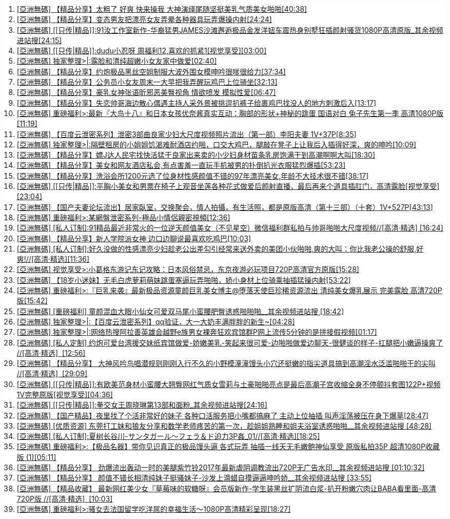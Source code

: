 1. [ [亞洲無碼] 【精品分享】太粗了 好爽 快来操我 大神演绎尾随坚挺美乳气质美女啪啪[40:38] ]( https://oose002.com/play/video.php?id=36)
1. [ [亞洲無碼] 【精品分享】变态男友把漂亮女友弄晕各种器具玩弄爆操内射[24:24] ]( https://oose002.com/play/video.php?id=35)
1. [ [亞洲無碼] [[只传|精品]]:91汝工作室新作-华裔猛男JAMES沙滩邂逅极品金发洋妞车震热身别墅狂插颜射骚货1080P高清原版_其余视频进站搜[24:15] ]( https://yaoshe130.com/embed/20949)
1. [ [亞洲無碼] [[只传|精品]]:dudu小忍呀 周福利12,喜欢的抓紧1[视觉享受][03:00] ]( https://yaoshe130.com/embed/9363)
1. [ [亞洲無碼] 独家整理&gt;|:露脸和清纯超嫩小女友家中做爱[02:40] ]( https://ppx228.com/embed/3107)
1. [ [亞洲無碼] 【精品分享】约炮极品黑丝空姐制服大波外围女模呻吟很嗲很给力[37:34] ]( https://oose002.com/play/video.php?id=33)
1. [ [亞洲無碼] 【精品分享】公务员小女友周末一大早把我弄醒玩鸡巴上位骑坐[32:13] ]( https://oose002.com/play/video.php?id=27)
1. [ [亞洲無碼] 【精品分享】豪乳女神张语昕邪恶美臀视角 情欲喷发 模拟性爱[06:47] ]( https://oose002.com/play/video.php?id=30)
1. [ [亞洲無碼] 【精品分享】失恋帅哥海边散心偶遇主持人采外景被挑逗扒裤子给裹鸡巴找没人的地方刺激后入[13:17] ]( https://oose002.com/play/video.php?id=31)
1. [ [亞洲無碼] 重磅福利&gt;:最新『大鸟十八』和日本女孩优奈酱真实互动：胸部的形状+神秘的跳蛋 国语对白 兔子先生第一季 高清1080P版[11:19] ]( https://hctv7.xyz/embed/3416)
1. [ [亞洲無碼] 【百度云泄密系列】泄密3部曲良家少妇大尺度视频照片流出（第一部）李阳夫妻 1V+37P[8:35] ]( https://kkembed.kdwshell.com/embed/84186)
1. [ [亞洲無碼] 独家整理&gt;|:隔壁租房的小姐姐饥渴难耐酒店约啪，口交大鸡巴，腿敲在凳子上让我后入插得好深，爽的呻吟[10:09] ]( https://ppx228.com/embed/13192)
1. [ [亞洲無碼] 【精品分享】嫖J达人民宅找快活猛干良家出来卖的小少妇身材苗条乳房饱满干到高潮啊啊大叫[18:30] ]( https://oose002.com/play/video.php?id=23)
1. [ [亞洲無碼] 【精品分享】美女和网友酒店私会,有点害羞一直玩手机被男的扑倒扒光衣服猛烈爆插[53:23] ]( https://oose002.com/play/video.php?id=26)
1. [ [亞洲無碼] 【精品分享】洗浴会所1200元选了位身材性感颜值不错的97年漂亮美女,年龄不大技术很不错[38:17] ]( https://oose002.com/play/video.php?id=20)
1. [ [亞洲無碼] [[只传|精品]]:平胸小美女和男票在椅子上观音坐莲各种花式做爱后颜射直播，最后再来个道具插肛门，高清露脸[视觉享受][23:04] ]( https://yaoshe130.com/embed/9594)
1. [ [亞洲無碼] 【国产夫妻论坛流出】居家臥室，交换聚会，情人拍攝，有生活照，都是原版高清（第十三部）（十套）1V+527P[43:13] ]( https://kkembed.kdwshell.com/embed/84188)
1. [ [亞洲無碼] 重磅福利&gt;:某網盤泄密系列-極品小情侶親密視頻[12:36] ]( https://hctv7.xyz/embed/5930)
1. [ [亞洲無碼] [私人订制]:91精品最近非常火的一位逆天颜值美女（不见星空）微信福利群私拍与帅哥啪啪大尺度视频//[高清·精选] [16:24] ]( https://yuese108.com/embed/38422)
1. [ [亞洲無碼] 【精品分享】新人学院派女神 边口边聊说最喜欢吃鸡巴[10:03] ]( https://oose002.com/play/video.php?id=19)
1. [ [亞洲無碼] [私人订制]:好久没做的性感漂亮少妇趁老公出差勾引经常来送外卖的美团小伙啪啪,爽的大叫：你比我老公操的舒服,好爽!//[高清·精选][11:36] ]( https://yuese108.com/embed/13416)
1. [ [亞洲無碼] 视觉享受&gt;:小葛格东游记东记攻略：日本风俗禁忌，东京夜游必玩项目720P高清官方原版[15:28] ]( https://xxhu79.com/embed/4436)
1. [ [亞洲無碼] 【18岁小迷妹】无毛白虎萝莉萌妹跳蛋塞逼玩弄啪啪，娇小身材上位骑乘抽插猛操内射[53:22] ]( https://kkembed.kdwshell.com/embed/84184)
1. [ [亞洲無碼] 重磅福利&gt;:『巨乳来袭』最新极品资源童颜巨乳美女博主@堕落天使巨珍稀资源流出 清纯美女爆乳展示 完美露脸 高清720P版[15:42] ]( https://hctv7.xyz/embed/7622)
1. [ [亞洲無碼] [重磅福利] 童颜混血大眼小仙女可爱双马尾小蛮腰肥臀诱惑啪啪啪__其余视频进站搜 [18:42] ]( https://baiduyunkan.com/embed/21322aa7e8106f6402012e79ee92a53e27a7d?id=5255)
1. [ [亞洲無碼] 独家整理&gt;|:【百度云泄密系列】qq验证，大一大奶丰满胖胖的新生~[04:28] ]( https://ppx228.com/embed/34634)
1. [ [亞洲無碼] 独家整理&gt;|:网络热搜阿拉善英雄会越野e族男女裸奔狂欢宾馆群P网上流传5分钟的是拼接假视频[01:17] ]( https://ppx228.com/embed/30524)
1. [ [亞洲無碼] [私人定制] 约炮可爱台湾援交妹纸宾馆做爱-娇嫩美乳-笑起来很可爱-边啪啪做爱边聊天-很健谈的样子-扛腿把小嫩逼操爽了 //[高清·精选]&nbsp; [12:56] ]( https://baiduyunkan.com/embed/2132260dc25ce692d93055c3b1d709b31052e?id=5429)
1. [ [亞洲無碼] 【精品分享】 大神风吟鸟唱潜规则刚刚入行不久的小野模潼潼馒头小穴还挺嫩的指尖道具搞到高潮淫水泛滥啪啪干的尖叫 //[高清·精选]&nbsp; [29:09] ]( https://baiduyunkan.com/embed/21322c6601729a336fcbf4a0529dec750acef?id=2368)
1. [ [亞洲無碼] [[只传|精品]]:有欧美范身材小蛮腰大翘臀网红气质女雪莉与土豪啪啪亮点是最后高潮子宫收缩全身不停颤抖套图122P+视频1V完整原版[视觉享受][04:36] ]( https://yaoshe130.com/embed/47811)
1. [ [亞洲無碼] [[只传|精品]]:拳交女王周晓琳第13部和面粉_其余视频进站搜[24:16] ]( https://yaoshe130.com/embed/6755)
1. [ [亞洲無碼] 【国产精品】夜里找了个活非常好的妹子 各种口活服务把小嘴都搞麻了 主动上位抽插 叫声淫荡被压在身下爆草[28:47] ]( https://www.666dav.com/vod/149875/)
1. [ [亞洲無碼] [优质资源] 东莞打工妹和狼友分享和数学老师疼苦的第一次，趁姐姐熟睡和姐夫浴室诱惑啪啪__其余视频进站搜 [48:28] ]( https://baiduyunkan.com/embed/21322e32932c30beaaf14c2d8dfdba1bef0bd?id=1449)
1. [ [亞洲無碼] [私人订制]:夏树长谷川-サンタガール～フェラ＆ド迫力3P姦_01//[高清·精选][18:25] ]( https://yuese108.com/embed/11505)
1. [ [亞洲無碼] 重磅福利&gt;:【极品名器】带你见识真正的极品馒头逼 各式玩弄 抽插一线天无毛嫩鲍神仙享受 原版私拍35P 超清1080P收藏版 (1)[05:11] ]( https://hctv7.xyz/embed/1357)
1. [ [亞洲無碼] 【精品分享】 劲爆流出轰动一时的美腿紫竹铃2017年最新虐阴调教流出720P无广告水印__其余视频进站搜 [01:10:32] ]( https://baiduyunkan.com/embed/21322ef9dfdb8ffc26320bd01f50947b7d6e2?id=1778)
1. [ [亞洲無碼] 【精品分享】 颜值不错长相清纯妹子挺骚妹子-沙发上滴蜡自摸逼逼呻吟娇__其余视频进站搜 [33:55] ]( https://baiduyunkan.com/embed/21322c1a424e2c8ab6e0e460bf3edb1b7d35f?id=6564)
1. [ [亞洲無碼] 【精品收藏】 最新网红美少女『草莓味的软糖呀』会员版新作-学生装黑丝扩阴流白浆-扒开粉嫩穴肉让BABA看里面-高清720P版 //[高清·精选]&nbsp; [10:03] ]( https://baiduyunkan.com/embed/213227e793d006783d99d5c4f7cd637e8ab74?id=3941)
1. [ [亞洲無碼] 重磅福利&gt;:骚女去法国留学吃洋屌的幸福生活～1080P高清精彩呈现[18:27] ]( https://hctv7.xyz/embed/15591)